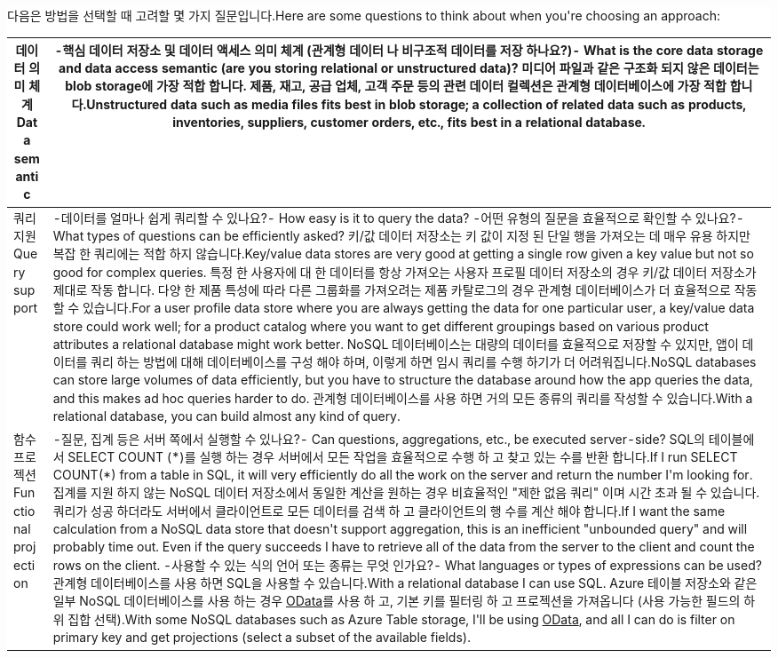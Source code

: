 <span data-ttu-id="394b4-239">다음은 방법을 선택할 때 고려할 몇 가지 질문입니다.</span><span class="sxs-lookup"><span data-stu-id="394b4-239">Here are some questions to think about when you're choosing an approach:</span></span>

| <span data-ttu-id="394b4-240">데이터 의미 체계</span><span class="sxs-lookup"><span data-stu-id="394b4-240">Data semantic</span></span> | <span data-ttu-id="394b4-241">-핵심 데이터 저장소 및 데이터 액세스 의미 체계 (관계형 데이터 나 비구조적 데이터를 저장 하나요?)</span><span class="sxs-lookup"><span data-stu-id="394b4-241">- What is the core data storage and data access semantic (are you storing relational or unstructured data)?</span></span> <span data-ttu-id="394b4-242">미디어 파일과 같은 구조화 되지 않은 데이터는 blob storage에 가장 적합 합니다. 제품, 재고, 공급 업체, 고객 주문 등의 관련 데이터 컬렉션은 관계형 데이터베이스에 가장 적합 합니다.</span><span class="sxs-lookup"><span data-stu-id="394b4-242">Unstructured data such as media files fits best in blob storage; a collection of related data such as products, inventories, suppliers, customer orders, etc., fits best in a relational database.</span></span> |
| --- | --- |
| <span data-ttu-id="394b4-243">쿼리 지원</span><span class="sxs-lookup"><span data-stu-id="394b4-243">Query support</span></span> | <span data-ttu-id="394b4-244">-데이터를 얼마나 쉽게 쿼리할 수 있나요?</span><span class="sxs-lookup"><span data-stu-id="394b4-244">- How easy is it to query the data?</span></span> <span data-ttu-id="394b4-245">-어떤 유형의 질문을 효율적으로 확인할 수 있나요?</span><span class="sxs-lookup"><span data-stu-id="394b4-245">- What types of questions can be efficiently asked?</span></span> <span data-ttu-id="394b4-246">키/값 데이터 저장소는 키 값이 지정 된 단일 행을 가져오는 데 매우 유용 하지만 복잡 한 쿼리에는 적합 하지 않습니다.</span><span class="sxs-lookup"><span data-stu-id="394b4-246">Key/value data stores are very good at getting a single row given a key value but not so good for complex queries.</span></span> <span data-ttu-id="394b4-247">특정 한 사용자에 대 한 데이터를 항상 가져오는 사용자 프로필 데이터 저장소의 경우 키/값 데이터 저장소가 제대로 작동 합니다. 다양 한 제품 특성에 따라 다른 그룹화를 가져오려는 제품 카탈로그의 경우 관계형 데이터베이스가 더 효율적으로 작동할 수 있습니다.</span><span class="sxs-lookup"><span data-stu-id="394b4-247">For a user profile data store where you are always getting the data for one particular user, a key/value data store could work well; for a product catalog where you want to get different groupings based on various product attributes a relational database might work better.</span></span> <span data-ttu-id="394b4-248">NoSQL 데이터베이스는 대량의 데이터를 효율적으로 저장할 수 있지만, 앱이 데이터를 쿼리 하는 방법에 대해 데이터베이스를 구성 해야 하며, 이렇게 하면 임시 쿼리를 수행 하기가 더 어려워집니다.</span><span class="sxs-lookup"><span data-stu-id="394b4-248">NoSQL databases can store large volumes of data efficiently, but you have to structure the database around how the app queries the data, and this makes ad hoc queries harder to do.</span></span> <span data-ttu-id="394b4-249">관계형 데이터베이스를 사용 하면 거의 모든 종류의 쿼리를 작성할 수 있습니다.</span><span class="sxs-lookup"><span data-stu-id="394b4-249">With a relational database, you can build almost any kind of query.</span></span> |
| <span data-ttu-id="394b4-250">함수 프로젝션</span><span class="sxs-lookup"><span data-stu-id="394b4-250">Functional projection</span></span> | <span data-ttu-id="394b4-251">-질문, 집계 등은 서버 쪽에서 실행할 수 있나요?</span><span class="sxs-lookup"><span data-stu-id="394b4-251">- Can questions, aggregations, etc., be executed server-side?</span></span> <span data-ttu-id="394b4-252">SQL의 테이블에서 SELECT COUNT (\*)를 실행 하는 경우 서버에서 모든 작업을 효율적으로 수행 하 고 찾고 있는 수를 반환 합니다.</span><span class="sxs-lookup"><span data-stu-id="394b4-252">If I run SELECT COUNT(\*) from a table in SQL, it will very efficiently do all the work on the server and return the number I'm looking for.</span></span> <span data-ttu-id="394b4-253">집계를 지원 하지 않는 NoSQL 데이터 저장소에서 동일한 계산을 원하는 경우 비효율적인 "제한 없음 쿼리" 이며 시간 초과 될 수 있습니다. 쿼리가 성공 하더라도 서버에서 클라이언트로 모든 데이터를 검색 하 고 클라이언트의 행 수를 계산 해야 합니다.</span><span class="sxs-lookup"><span data-stu-id="394b4-253">If I want the same calculation from a NoSQL data store that doesn't support aggregation, this is an inefficient "unbounded query" and will probably time out. Even if the query succeeds I have to retrieve all of the data from the server to the client and count the rows on the client.</span></span> <span data-ttu-id="394b4-254">-사용할 수 있는 식의 언어 또는 종류는 무엇 인가요?</span><span class="sxs-lookup"><span data-stu-id="394b4-254">- What languages or types of expressions can be used?</span></span> <span data-ttu-id="394b4-255">관계형 데이터베이스를 사용 하면 SQL을 사용할 수 있습니다.</span><span class="sxs-lookup"><span data-stu-id="394b4-255">With a relational database I can use SQL.</span></span> <span data-ttu-id="394b4-256">Azure 테이블 저장소와 같은 일부 NoSQL 데이터베이스를 사용 하는 경우 [OData](http://www.odata.org/)를 사용 하 고, 기본 키를 필터링 하 고 프로젝션을 가져옵니다 (사용 가능한 필드의 하위 집합 선택).</span><span class="sxs-lookup"><span data-stu-id="394b4-256">With some NoSQL databases such as Azure Table storage, I'll be using [OData](http://www.odata.org/), and all I can do is filter on primary key and get projections (select a subset of the available fields).</span></span> |